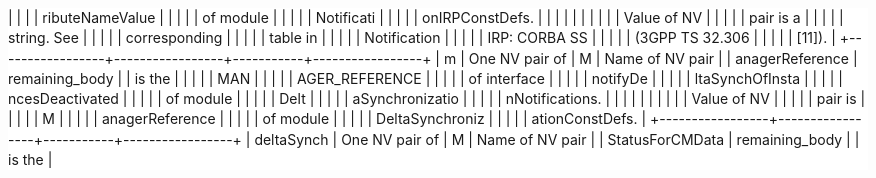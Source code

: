 |                 |                 |           | ributeNameValue |
|                 |                 |           | of module       |
|                 |                 |           | Notificati      |
|                 |                 |           | onIRPConstDefs. |
|                 |                 |           |                 |
|                 |                 |           | Value of NV     |
|                 |                 |           | pair is a       |
|                 |                 |           | string. See     |
|                 |                 |           | corresponding   |
|                 |                 |           | table in        |
|                 |                 |           | Notification    |
|                 |                 |           | IRP: CORBA SS   |
|                 |                 |           | (3GPP TS 32.306 |
|                 |                 |           | \[11\]).        |
+-----------------+-----------------+-----------+-----------------+
| m               | One NV pair of  | M         | Name of NV pair |
| anagerReference | remaining\_body |           | is the          |
|                 |                 |           | MAN             |
|                 |                 |           | AGER\_REFERENCE |
|                 |                 |           | of interface    |
|                 |                 |           | notifyDe        |
|                 |                 |           | ltaSynchOfInsta |
|                 |                 |           | ncesDeactivated |
|                 |                 |           | of module       |
|                 |                 |           | Delt            |
|                 |                 |           | aSynchronizatio |
|                 |                 |           | nNotifications. |
|                 |                 |           |                 |
|                 |                 |           | Value of NV     |
|                 |                 |           | pair is         |
|                 |                 |           | M               |
|                 |                 |           | anagerReference |
|                 |                 |           | of module       |
|                 |                 |           | DeltaSynchroniz |
|                 |                 |           | ationConstDefs. |
+-----------------+-----------------+-----------+-----------------+
| deltaSynch      | One NV pair of  | M         | Name of NV pair |
| StatusForCMData | remaining\_body |           | is the          |
